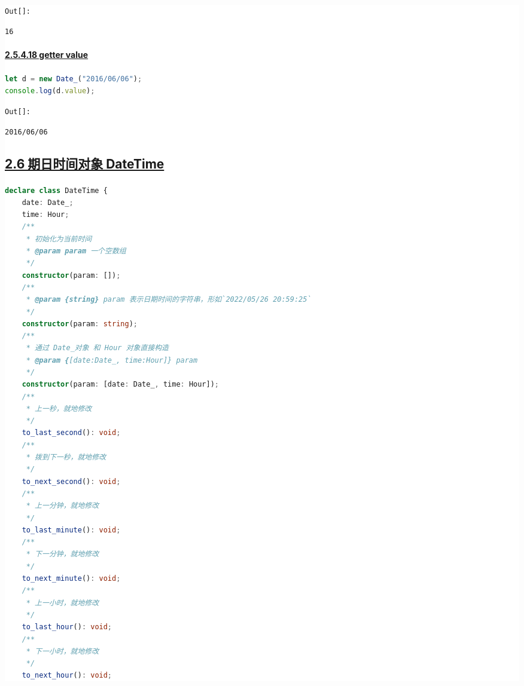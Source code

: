 `Out[]:`

```
16
```

<div id="2-5-4-18"></div>

#### [2.5.4.18 getter value](#2-5-4-18)

```ts
let d = new Date_("2016/06/06");
console.log(d.value);
```

`Out[]:`

```
2016/06/06
```

<div id="2-6"></div>

## [2.6 期日时间对象 DateTime](#2-6)

```ts
declare class DateTime {
    date: Date_;
    time: Hour;
    /**
     * 初始化为当前时间
     * @param param 一个空数组
     */
    constructor(param: []);
    /**
     * @param {string} param 表示日期时间的字符串，形如`2022/05/26 20:59:25`
     */
    constructor(param: string);
    /**
     * 通过 Date_对象 和 Hour 对象直接构造
     * @param {[date:Date_, time:Hour]} param
     */
    constructor(param: [date: Date_, time: Hour]);
    /**
     * 上一秒，就地修改
     */
    to_last_second(): void;
    /**
     * 拨到下一秒，就地修改
     */
    to_next_second(): void;
    /**
     * 上一分钟，就地修改
     */
    to_last_minute(): void;
    /**
     * 下一分钟，就地修改
     */
    to_next_minute(): void;
    /**
     * 上一小时，就地修改
     */
    to_last_hour(): void;
    /**
     * 下一小时，就地修改
     */
    to_next_hour(): void;
```